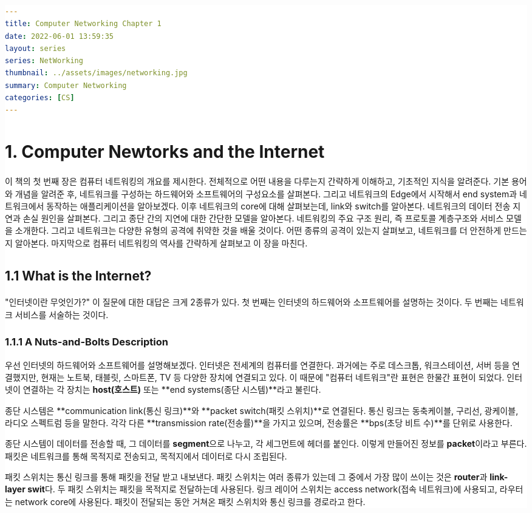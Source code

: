 ```yaml
---
title: Computer Networking Chapter 1
date: 2022-06-01 13:59:35
layout: series
series: NetWorking
thumbnail: ../assets/images/networking.jpg
summary: Computer Networking
categories: [CS]
---
```


# 1. Computer Newtorks and the Internet

이 책의 첫 번째 장은 컴퓨터 네트워킹의 개요를 제시한다.
전체적으로 어떤 내용을 다루는지 간략하게 이해하고, 기초적인 지식을 알려준다.
기본 용어와 개념을 알려준 후, 네트워크를 구성하는 하드웨어와 소프트웨어의 구성요소를 살펴본다.
그리고 네트워크의 Edge에서 시작해서 end system과 네트워크에서 동작하는 애플리케이션을 알아보겠다.
이후 네트워크의 core에 대해 살펴보는데, link와 switch를 알아본다.
네트워크의 데이터 전송 지연과 손실 원인을 살펴본다.
그리고 종단 간의 지연에 대한 간단한 모델을 알아본다.
네트워킹의 주요 구조 원리, 즉 프로토콜 계층구조와 서비스 모델을 소개한다.
그리고 네트워크는 다양한 유형의 공격에 취약한 것을 배울 것이다.
어떤 종류의 공격이 있는지 살펴보고, 네트워크를 더 안전하게 만드는지 알아본다.
마지막으로 컴퓨터 네트워킹의 역사를 간략하게 살펴보고 이 장을 마친다.

## 1.1 What is the Internet?

"인터넷이란 무엇인가?" 이 질문에 대한 대답은 크게 2종류가 있다.
첫 번째는 인터넷의 하드웨어와 소프트웨어를 설명하는 것이다.
두 번째는 네트워크 서비스를 서술하는 것이다.

### 1.1.1 A Nuts-and-Bolts Description

우선 인터넷의 하드웨어와 소프트웨어를 설명해보겠다.
인터넷은 전세계의 컴퓨터를 연결한다.
과거에는 주로 데스크톱, 워크스테이션, 서버 등을 연결했지만, 현재는 노트북, 태블릿, 스마트폰, TV 등 다양한 장치에 연결되고 있다.
이 때문에 "컴퓨터 네트워크"란 표현은 한물간 표현이 되었다.
인터넷이 연결하는 각 장치는 **host(호스트)** 또는 **end systems(종단 시스템)**라고 불린다.

종단 시스템은 **communication link(통신 링크)**와 **packet switch(패킷 스위치)**로 연결된다.
통신 링크는 동축케이블, 구리선, 광케이블, 라디오 스펙트럼 등을 말한다.
각각 다른 **transmission rate(전송률)**을 가지고 있으며, 전송률은 **bps(초당 비트 수)**를 단위로 사용한다.

종단 시스템이 데이터를 전송할 때, 그 데이터를 **segment**으로 나누고, 각 세그먼트에 헤더를 붙인다.
이렇게 만들어진 정보를 **packet**이라고 부른다.
패킷은 네트워크를 통해 목적지로 전송되고, 목적지에서 데이터로 다시 조립된다.

패킷 스위치는 통신 링크를 통해 패킷을 전달 받고 내보낸다.
패킷 스위치는 여러 종류가 있는데 그 중에서 가장 많이 쓰이는 것은 **router**과 **link-layer swit**다.
두 패킷 스위치는 패킷을 목적지로 전달하는데 사용된다.
링크 레이어 스위치는 access network(접속 네트워크)에 사용되고, 라우터는 network core에 사용된다.
패킷이 전달되는 동안 거쳐온 패킷 스위치와 통신 링크를 경로라고 한다.
